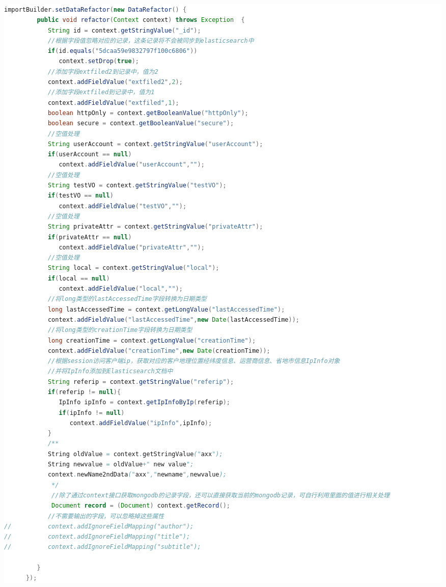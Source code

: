 ```java
importBuilder.setDataRefactor(new DataRefactor() {
         public void refactor(Context context) throws Exception  {
            String id = context.getStringValue("_id");
            //根据字段值忽略对应的记录，这条记录将不会被同步到elasticsearch中
            if(id.equals("5dcaa59e9832797f100c6806"))
               context.setDrop(true);
            //添加字段extfiled2到记录中，值为2
            context.addFieldValue("extfiled2",2);
            //添加字段extfiled到记录中，值为1
            context.addFieldValue("extfiled",1);
            boolean httpOnly = context.getBooleanValue("httpOnly");
            boolean secure = context.getBooleanValue("secure");
            //空值处理
            String userAccount = context.getStringValue("userAccount");
            if(userAccount == null)
               context.addFieldValue("userAccount","");
            //空值处理
            String testVO = context.getStringValue("testVO");
            if(testVO == null)
               context.addFieldValue("testVO","");
            //空值处理
            String privateAttr = context.getStringValue("privateAttr");
            if(privateAttr == null)
               context.addFieldValue("privateAttr","");
            //空值处理
            String local = context.getStringValue("local");
            if(local == null)
               context.addFieldValue("local","");
            //将long类型的lastAccessedTime字段转换为日期类型
            long lastAccessedTime = context.getLongValue("lastAccessedTime");
            context.addFieldValue("lastAccessedTime",new Date(lastAccessedTime));
            //将long类型的creationTime字段转换为日期类型
            long creationTime = context.getLongValue("creationTime");
            context.addFieldValue("creationTime",new Date(creationTime));
            //根据session访问客户端ip，获取对应的客户地理位置经纬度信息、运营商信息、省地市信息IpInfo对象
            //并将IpInfo添加到Elasticsearch文档中
            String referip = context.getStringValue("referip");
            if(referip != null){
               IpInfo ipInfo = context.getIpInfoByIp(referip);
               if(ipInfo != null)
                  context.addFieldValue("ipInfo",ipInfo);
            }
            /**
            String oldValue = context.getStringValue("axx");
            String newvalue = oldValue+" new value";
            context.newName2ndData("axx","newname",newvalue);
             */
             //除了通过context接口获取mongodb的记录字段，还可以直接获取当前的mongodb记录，可自行利用里面的值进行相关处理
             Document record = (Document) context.getRecord();
            //不需要输出的字段，可以忽略掉这些属性
//          context.addIgnoreFieldMapping("author");
//          context.addIgnoreFieldMapping("title");
//          context.addIgnoreFieldMapping("subtitle");

         }
      });
```
